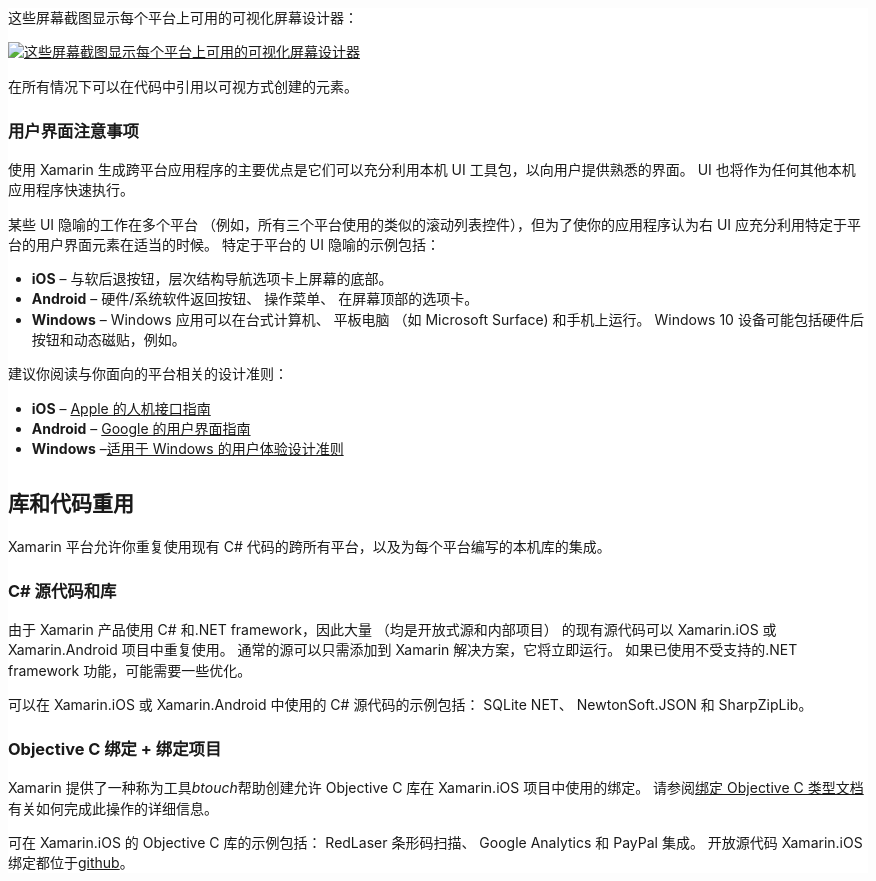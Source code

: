 
这些屏幕截图显示每个平台上可用的可视化屏幕设计器：

 [ ![](part-1-understanding-the-xamarin-mobile-platform-images/designer-all1.png "这些屏幕截图显示每个平台上可用的可视化屏幕设计器")](part-1-understanding-the-xamarin-mobile-platform-images/designer-all1.png#lightbox)

在所有情况下可以在代码中引用以可视方式创建的元素。

 <a name="User_Interface_Considerations" />


### <a name="user-interface-considerations"></a>用户界面注意事项

使用 Xamarin 生成跨平台应用程序的主要优点是它们可以充分利用本机 UI 工具包，以向用户提供熟悉的界面。 UI 也将作为任何其他本机应用程序快速执行。

某些 UI 隐喻的工作在多个平台 （例如，所有三个平台使用的类似的滚动列表控件），但为了使你的应用程序认为右 UI 应充分利用特定于平台的用户界面元素在适当的时候。 特定于平台的 UI 隐喻的示例包括：

-   **iOS** – 与软后退按钮，层次结构导航选项卡上屏幕的底部。
-   **Android** – 硬件/系统软件返回按钮、 操作菜单、 在屏幕顶部的选项卡。
-   **Windows** – Windows 应用可以在台式计算机、 平板电脑 （如 Microsoft Surface) 和手机上运行。 Windows 10 设备可能包括硬件后按钮和动态磁贴，例如。


建议你阅读与你面向的平台相关的设计准则：

-   **iOS** – [Apple 的人机接口指南](https://developer.apple.com/library/ios/documentation/UserExperience/Conceptual/MobileHIG/index.html)
-   **Android** – [Google 的用户界面指南](http://developer.android.com/guide/practices/ui_guidelines/index.html)
-   **Windows** –[适用于 Windows 的用户体验设计准则](https://developer.microsoft.com/en-us/windows/design)


 <a name="Library_and_Code_Re-use" />


## <a name="library-and-code-re-use"></a>库和代码重用

Xamarin 平台允许你重复使用现有 C# 代码的跨所有平台，以及为每个平台编写的本机库的集成。

 <a name="C#_Source_and_Libraries" />


### <a name="c-source-and-libraries"></a>C# 源代码和库

由于 Xamarin 产品使用 C# 和.NET framework，因此大量 （均是开放式源和内部项目） 的现有源代码可以 Xamarin.iOS 或 Xamarin.Android 项目中重复使用。 通常的源可以只需添加到 Xamarin 解决方案，它将立即运行。 如果已使用不受支持的.NET framework 功能，可能需要一些优化。

可以在 Xamarin.iOS 或 Xamarin.Android 中使用的 C# 源代码的示例包括： SQLite NET、 NewtonSoft.JSON 和 SharpZipLib。

 <a name="Objective-C_Bindings_+_Binding_Projects" />


### <a name="objective-c-bindings--binding-projects"></a>Objective C 绑定 + 绑定项目

Xamarin 提供了一种称为工具*btouch*帮助创建允许 Objective C 库在 Xamarin.iOS 项目中使用的绑定。 请参阅[绑定 Objective C 类型文档](~/cross-platform/macios/binding/binding-types-reference.md)有关如何完成此操作的详细信息。

可在 Xamarin.iOS 的 Objective C 库的示例包括： RedLaser 条形码扫描、 Google Analytics 和 PayPal 集成。 开放源代码 Xamarin.iOS 绑定都位于[github](https://github.com/mono/monotouch-bindings)。
